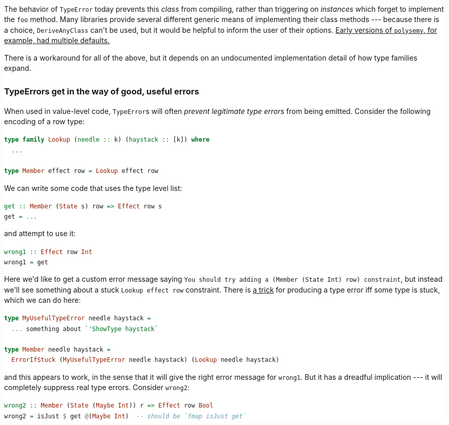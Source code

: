 The behavior of `TypeError` today prevents this *class* from compiling, rather
than triggering on *instances* which forget to implement the `foo` method. Many
libraries provide several different generic means of implementing their class
methods --- because there is a choice, `DeriveAnyClass` can't be used, but it
would be helpful to inform the user of their options. [Early versions of
`polysemy`, for example, had multiple defaults.][polysemy]

[polysemy]: https://github.com/polysemy-research/polysemy/blob/b23f7d2561e2be7440f124c65218247f3afe849e/src/Polysemy/Internal/Effect.hs#L85-L124

There is a workaround for all of the above, but it depends on an undocumented
implementation detail of how type families expand.


### TypeErrors get in the way of good, useful errors

When used in value-level code, `TypeError`s will often *prevent legitimate type
errors* from being emitted. Consider the following encoding of a row type:

```haskell
type family Lookup (needle :: k) (haystack :: [k]) where
  ...

type Member effect row = Lookup effect row
```

We can write some code that uses the type level list:

```haskell
get :: Member (State s) row => Effect row s
get = ...
```

and attempt to use it:

```haskell
wrong1 :: Effect row Int
wrong1 = get
```

Here we'd like to get a custom error message saying `You should try adding
a (Member (State Int) row) constraint`, but instead we'll see something about a
stuck `Lookup effect row` constraint.  There is [a trick][detecting] for
producing a type error iff some type is stuck, which we can do here:

[detecting]: https://kcsongor.github.io/report-stuck-families/

```haskell
type MyUsefulTypeError needle haystack =
  ... something about `'ShowType haystack`

type Member needle haystack =
  ErrorIfStuck (MyUsefulTypeError needle haystack) (Lookup needle haystack)
```

and this appears to work, in the sense that it will give the right error message
for `wrong1`. But it has a dreadful implication --- it will completely suppress
real type errors. Consider `wrong2`:

```haskell
wrong2 :: Member (State (Maybe Int)) r => Effect row Bool
wrong2 = isJust $ get @(Maybe Int)  -- should be `fmap isJust get`
```


[lots]: https://github.com/polysemy-research/polysemy/issues?utf8=%E2%9C%93&q=is%3Aissue+label%3A%22custom+errors%22+
[containers]: https://github.com/haskell/containers/blob/403cf3cb7ef365961269cebe9d4eeb7221edd927/containers/src/Utils/Containers/Internal/TypeError.hs#L17-L52
[bug]: https://gitlab.haskell.org/ghc/ghc/issues/16906
[err]: https://github.com/polysemy-research/polysemy/blob/ac6d7b312114863987f103871df54b2a5d1fe7d8/src/Polysemy/Internal/CustomErrors.hs#L101-L107
[sorta]: https://github.com/polysemy-research/polysemy/blob/master/src/Polysemy/Internal/CustomErrors.hs#L40-L62
[mr1730]: https://gitlab.haskell.org/ghc/ghc/merge_requests/1730
[mr1739]: https://gitlab.haskell.org/ghc/ghc/merge_requests/1739